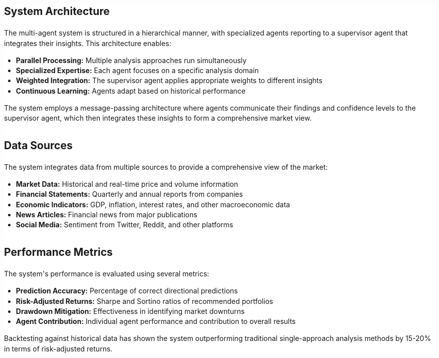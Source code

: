   <div class="project-section">
    <h2>System Architecture</h2>
    <p>
      The multi-agent system is structured in a hierarchical manner, with specialized agents reporting to a supervisor agent that integrates their insights. This architecture enables:
    </p>
    <ul>
      <li><strong>Parallel Processing:</strong> Multiple analysis approaches run simultaneously</li>
      <li><strong>Specialized Expertise:</strong> Each agent focuses on a specific analysis domain</li>
      <li><strong>Weighted Integration:</strong> The supervisor agent applies appropriate weights to different insights</li>
      <li><strong>Continuous Learning:</strong> Agents adapt based on historical performance</li>
    </ul>
    <p>
      The system employs a message-passing architecture where agents communicate their findings and confidence levels to the supervisor agent, which then integrates these insights to form a comprehensive market view.
    </p>
  </div>
  
  <div class="project-section">
    <h2>Data Sources</h2>
    <p>
      The system integrates data from multiple sources to provide a comprehensive view of the market:
    </p>
    <ul>
      <li><strong>Market Data:</strong> Historical and real-time price and volume information</li>
      <li><strong>Financial Statements:</strong> Quarterly and annual reports from companies</li>
      <li><strong>Economic Indicators:</strong> GDP, inflation, interest rates, and other macroeconomic data</li>
      <li><strong>News Articles:</strong> Financial news from major publications</li>
      <li><strong>Social Media:</strong> Sentiment from Twitter, Reddit, and other platforms</li>
    </ul>
  </div>
  
  <div class="project-section">
    <h2>Performance Metrics</h2>
    <p>
      The system's performance is evaluated using several metrics:
    </p>
    <ul>
      <li><strong>Prediction Accuracy:</strong> Percentage of correct directional predictions</li>
      <li><strong>Risk-Adjusted Returns:</strong> Sharpe and Sortino ratios of recommended portfolios</li>
      <li><strong>Drawdown Mitigation:</strong> Effectiveness in identifying market downturns</li>
      <li><strong>Agent Contribution:</strong> Individual agent performance and contribution to overall results</li>
    </ul>
    <p>
      Backtesting against historical data has shown the system outperforming traditional single-approach analysis methods by 15-20% in terms of risk-adjusted returns.
    </p>
  </div>
  